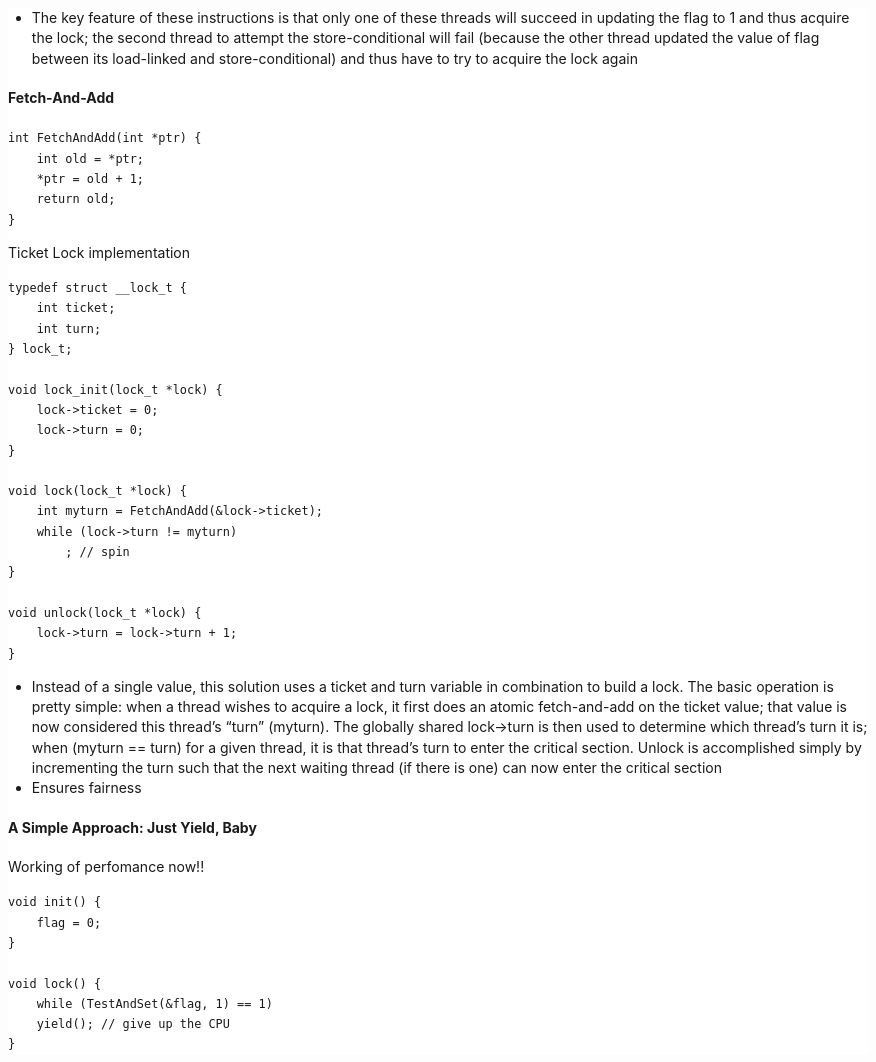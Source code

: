 - The key feature of these instructions is that only one of these
threads will succeed in updating the flag to 1 and thus acquire the lock;
the second thread to attempt the store-conditional will fail (because the
other thread updated the value of flag between its load-linked and store-conditional) and thus have to try to acquire the lock again

#### Fetch-And-Add
    int FetchAndAdd(int *ptr) {
        int old = *ptr;
        *ptr = old + 1;
        return old;
    }
Ticket Lock implementation

    typedef struct __lock_t {
        int ticket;
        int turn;
    } lock_t;

    void lock_init(lock_t *lock) {
        lock->ticket = 0;
        lock->turn = 0;
    }
    
    void lock(lock_t *lock) {
        int myturn = FetchAndAdd(&lock->ticket);
        while (lock->turn != myturn)
            ; // spin
    }
    
    void unlock(lock_t *lock) {
        lock->turn = lock->turn + 1;
    }
- Instead of a single value, this solution uses a ticket and turn variable in
combination to build a lock. The basic operation is pretty simple: when
a thread wishes to acquire a lock, it first does an atomic fetch-and-add
on the ticket value; that value is now considered this thread’s “turn”
(myturn). The globally shared lock->turn is then used to determine
which thread’s turn it is; when (myturn == turn) for a given thread,
it is that thread’s turn to enter the critical section. Unlock is accomplished
simply by incrementing the turn such that the next waiting thread (if
there is one) can now enter the critical section
- Ensures fairness

#### A Simple Approach: Just Yield, Baby
Working of perfomance now!!

    void init() {
        flag = 0;
    }
    
    void lock() {
        while (TestAndSet(&flag, 1) == 1)
        yield(); // give up the CPU
    }
    
